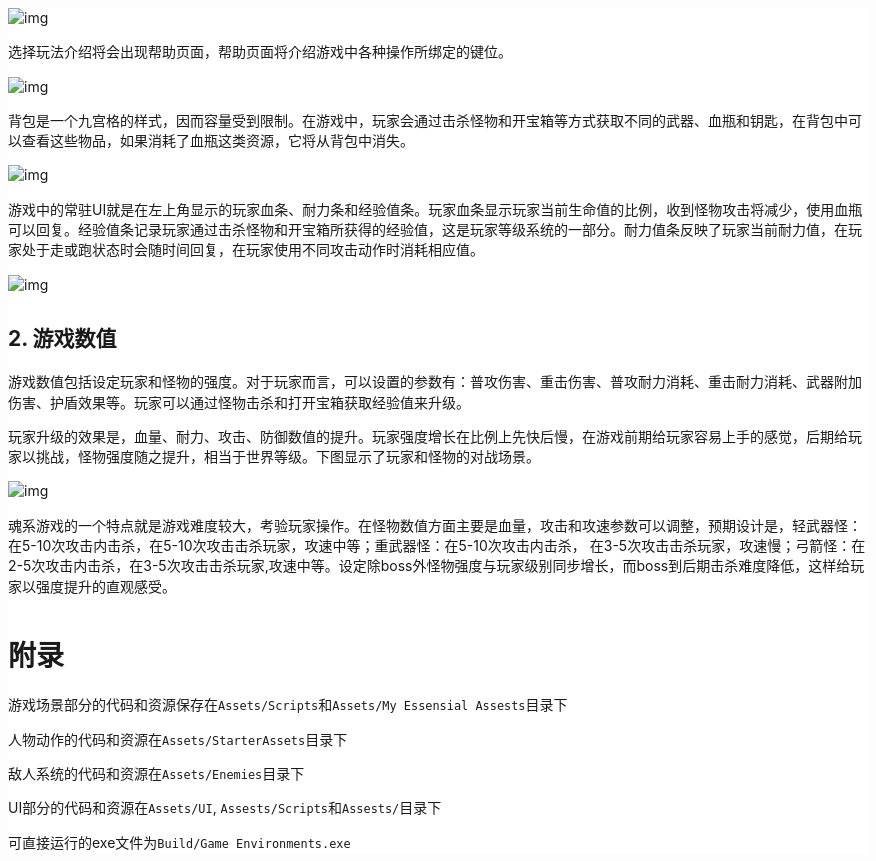 ![img](D:\Download\Typora\images\README\clip_image058.png)

选择玩法介绍将会出现帮助页面，帮助页面将介绍游戏中各种操作所绑定的键位。

![img](D:\Download\Typora\images\README\clip_image060.png)

背包是一个九宫格的样式，因而容量受到限制。在游戏中，玩家会通过击杀怪物和开宝箱等方式获取不同的武器、血瓶和钥匙，在背包中可以查看这些物品，如果消耗了血瓶这类资源，它将从背包中消失。

![img](D:\Download\Typora\images\README\clip_image062.png)

游戏中的常驻UI就是在左上角显示的玩家血条、耐力条和经验值条。玩家血条显示玩家当前生命值的比例，收到怪物攻击将减少，使用血瓶可以回复。经验值条记录玩家通过击杀怪物和开宝箱所获得的经验值，这是玩家等级系统的一部分。耐力值条反映了玩家当前耐力值，在玩家处于走或跑状态时会随时间回复，在玩家使用不同攻击动作时消耗相应值。

![img](D:\Download\Typora\images\README\clip_image064.png)

 

## **2.** **游戏数值**

游戏数值包括设定玩家和怪物的强度。对于玩家而言，可以设置的参数有：普攻伤害、重击伤害、普攻耐力消耗、重击耐力消耗、武器附加伤害、护盾效果等。玩家可以通过怪物击杀和打开宝箱获取经验值来升级。

玩家升级的效果是，血量、耐力、攻击、防御数值的提升。玩家强度增长在比例上先快后慢，在游戏前期给玩家容易上手的感觉，后期给玩家以挑战，怪物强度随之提升，相当于世界等级。下图显示了玩家和怪物的对战场景。

![img](D:\Download\Typora\images\README\clip_image066.png)

魂系游戏的一个特点就是游戏难度较大，考验玩家操作。在怪物数值方面主要是血量，攻击和攻速参数可以调整，预期设计是，轻武器怪：在5-10次攻击内击杀，在5-10次攻击击杀玩家，攻速中等；重武器怪：在5-10次攻击内击杀， 在3-5次攻击击杀玩家，攻速慢；弓箭怪：在2-5次攻击内击杀，在3-5次攻击击杀玩家,攻速中等。设定除boss外怪物强度与玩家级别同步增长，而boss到后期击杀难度降低，这样给玩家以强度提升的直观感受。



# 附录

游戏场景部分的代码和资源保存在`Assets/Scripts`和`Assets/My Essensial Assests`目录下

人物动作的代码和资源在`Assets/StarterAssets`目录下

敌人系统的代码和资源在`Assets/Enemies`目录下

UI部分的代码和资源在`Assets/UI`, `Assests/Scripts`和`Assests/`目录下



可直接运行的exe文件为`Build/Game Environments.exe`

